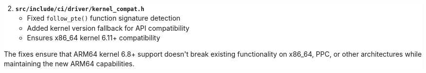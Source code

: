 2. **`src/include/ci/driver/kernel_compat.h`**
   - Fixed `follow_pte()` function signature detection
   - Added kernel version fallback for API compatibility
   - Ensures x86_64 kernel 6.11+ compatibility

The fixes ensure that ARM64 kernel 6.8+ support doesn't break existing functionality on x86_64, PPC, or other architectures while maintaining the new ARM64 capabilities.
